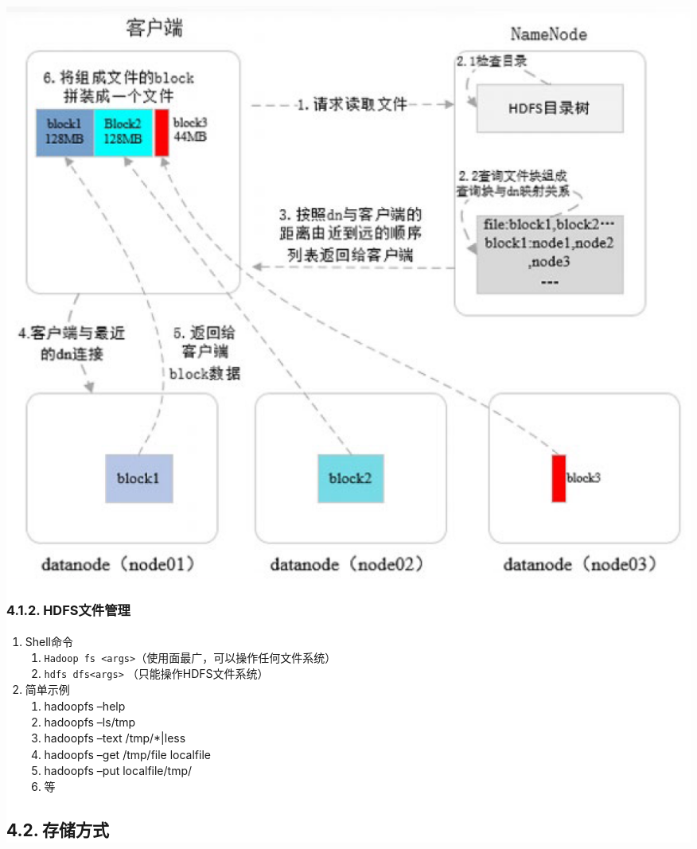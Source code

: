 ![](img/batch/18.png)

### 4.1.2. HDFS文件管理
1. Shell命令
   1. `Hadoop fs <args>`（使用面最广，可以操作任何文件系统）
   2. `hdfs dfs<args>` （只能操作HDFS文件系统）
2. 简单示例
   1. hadoopfs –help
   2. hadoopfs –ls/tmp
   3. hadoopfs –text /tmp/*|less
   4. hadoopfs –get /tmp/file localfile
   5. hadoopfs –put localfile/tmp/
   6. 等

## 4.2. 存储方式
